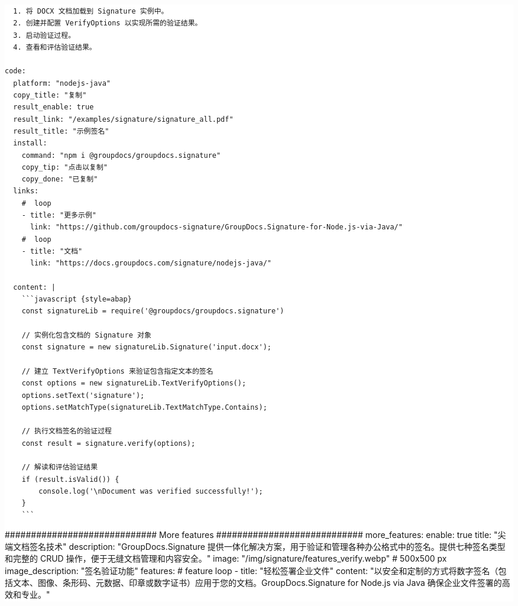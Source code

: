       1. 将 DOCX 文档加载到 Signature 实例中。
      2. 创建并配置 VerifyOptions 以实现所需的验证结果。
      3. 启动验证过程。
      4. 查看和评估验证结果。
   
    code:
      platform: "nodejs-java"
      copy_title: "复制"
      result_enable: true
      result_link: "/examples/signature/signature_all.pdf"
      result_title: "示例签名"
      install:
        command: "npm i @groupdocs/groupdocs.signature"
        copy_tip: "点击以复制"
        copy_done: "已复制"
      links:
        #  loop
        - title: "更多示例"
          link: "https://github.com/groupdocs-signature/GroupDocs.Signature-for-Node.js-via-Java/"
        #  loop
        - title: "文档"
          link: "https://docs.groupdocs.com/signature/nodejs-java/"
          
      content: |
        ```javascript {style=abap}
        const signatureLib = require('@groupdocs/groupdocs.signature')

        // 实例化包含文档的 Signature 对象
        const signature = new signatureLib.Signature('input.docx');

        // 建立 TextVerifyOptions 来验证包含指定文本的签名
        const options = new signatureLib.TextVerifyOptions();
        options.setText('signature');
        options.setMatchType(signatureLib.TextMatchType.Contains);

        // 执行文档签名的验证过程
        const result = signature.verify(options);

        // 解读和评估验证结果
        if (result.isValid()) {
            console.log('\nDocument was verified successfully!');
        }
        ```            

############################# More features ############################
more_features:
  enable: true
  title: "尖端文档签名技术"
  description: "GroupDocs.Signature 提供一体化解决方案，用于验证和管理各种办公格式中的签名。提供七种签名类型和完整的 CRUD 操作，便于无缝文档管理和内容安全。"
  image: "/img/signature/features_verify.webp" # 500x500 px
  image_description: "签名验证功能"
  features:
    # feature loop
    - title: "轻松签署企业文件"
      content: "以安全和定制的方式将数字签名（包括文本、图像、条形码、元数据、印章或数字证书）应用于您的文档。GroupDocs.Signature for Node.js via Java 确保企业文件签署的高效和专业。"
